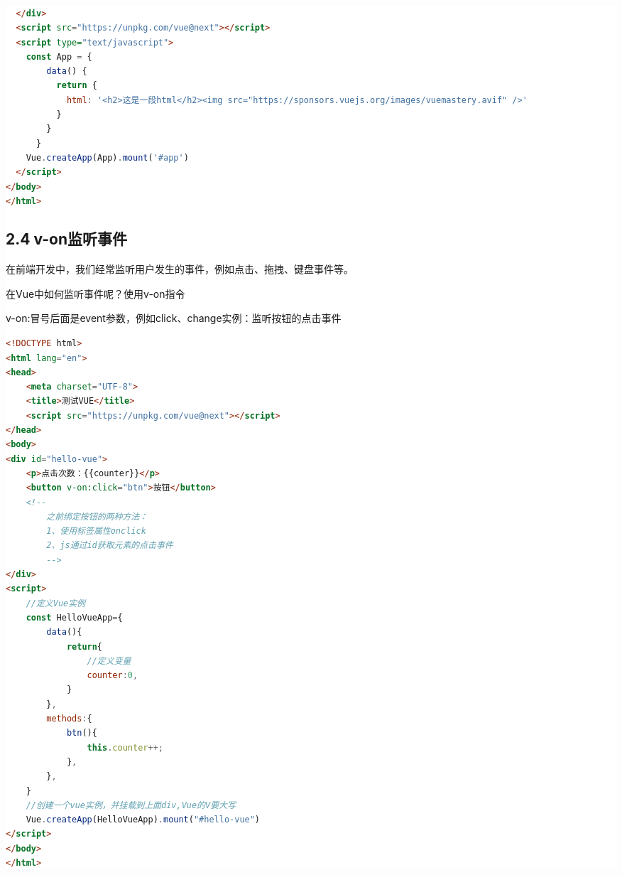 ```html
  </div>
  <script src="https://unpkg.com/vue@next"></script>
  <script type="text/javascript">
    const App = {
        data() {
          return {
            html: '<h2>这是一段html</h2><img src="https://sponsors.vuejs.org/images/vuemastery.avif" />'
          }
        }
      }
    Vue.createApp(App).mount('#app')
  </script>
</body>
</html>
```


## 2.4 v-on监听事件


在前端开发中，我们经常监听用户发生的事件，例如点击、拖拽、键盘事件等。

在Vue中如何监听事件呢？使用v-on指令

v-on:冒号后面是event参数，例如click、change实例：监听按钮的点击事件


```html
<!DOCTYPE html>
<html lang="en">
<head>
    <meta charset="UTF-8">
    <title>测试VUE</title>
    <script src="https://unpkg.com/vue@next"></script>
</head>
<body>
<div id="hello-vue">
    <p>点击次数：{{counter}}</p>
    <button v-on:click="btn">按钮</button>
    <!--
        之前绑定按钮的两种方法：
        1、使用标签属性onclick
        2、js通过id获取元素的点击事件
        -->
</div>
<script>
    //定义Vue实例
    const HelloVueApp={
        data(){
            return{
                //定义变量
                counter:0,
            }
        },
        methods:{
            btn(){
                this.counter++;
            },
        },
    }
    //创建一个vue实例，并挂载到上面div,Vue的V要大写
    Vue.createApp(HelloVueApp).mount("#hello-vue")
</script>
</body>
</html>
```